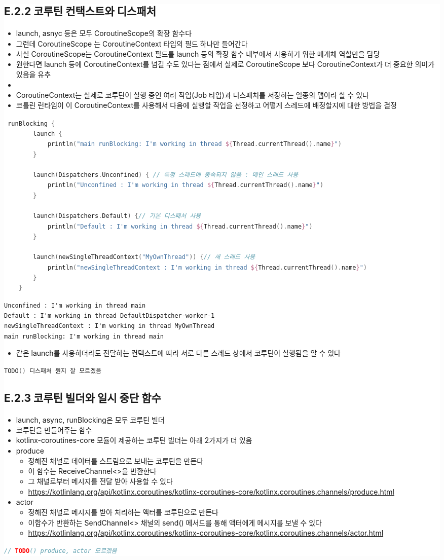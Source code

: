 ## E.2.2 코루틴 컨택스트와 디스패처 
- launch, asnyc 등은 모두 CoroutineScope의 확장 함수다 
- 그런데 CoroutineScope 는 CoroutineContext 타입의 필드 하나만 들어간다 
- 사실 CoroutineScope는 CoroutineContext 필드를 launch 등의 확장 함수 내부에서 사용하기 위한 매개체 역할만을 담당 
- 원한다면 launch 등에 CoroutineContext를 넘길 수도 있다는 점에서 실제로 CoroutineScope 보다 CoroutineContext가 더 중요한 의미가 있음을 유추 
- 
- CoroutineContext는 실제로 코루틴이 실행 중인 여러 작업(Job 타입)과 디스패처를 저장하는 일종의 맵이라 할 수 있다 
- 코틀린 런타임이 이 CoroutineContext를 사용해서 다음에 실행할 작업을 선정하고 어떻게 스레드에 배정할지에 대한 방법을 결정 
```kotlin
 runBlocking {
        launch {
            println("main runBlocking: I'm working in thread ${Thread.currentThread().name}")
        }

        launch(Dispatchers.Unconfined) { // 특정 스레드에 종속되지 않음 : 메인 스레드 사용
            println("Unconfined : I'm working in thread ${Thread.currentThread().name}")
        }

        launch(Dispatchers.Default) {// 기본 디스패처 사용
            println("Default : I'm working in thread ${Thread.currentThread().name}")
        }

        launch(newSingleThreadContext("MyOwnThread")) {// 새 스레드 사용
            println("newSingleThreadContext : I'm working in thread ${Thread.currentThread().name}")
        }
    }
```
```
Unconfined : I'm working in thread main
Default : I'm working in thread DefaultDispatcher-worker-1
newSingleThreadContext : I'm working in thread MyOwnThread
main runBlocking: I'm working in thread main
```
- 같은 launch를 사용하더라도 전달하는 컨텍스트에 따라 서로 다른 스레드 상에서 코루틴이 실행됨을 알 수 있다 
```kotlin
TODO() 디스패처 뭔지 잘 모르겠음 
```

## E.2.3 코루틴 빌더와 일시 중단 함수 
- launch, async, runBlocking은 모두 코루틴 빌더 
- 코루틴을 만들어주는 함수 
- kotlinx-coroutines-core 모듈이 제공하는 코루틴 빌더는 아래 2가지가 더 있음 
- produce
  - 정해진 채널로 데이터를 스트림으로 보내는 코루틴을 만든다 
  - 이 함수는 ReceiveChannel<>을 반환한다 
  - 그 채널로부터 메시지를 전달 받아 사용할 수 있다 
  - https://kotlinlang.org/api/kotlinx.coroutines/kotlinx-coroutines-core/kotlinx.coroutines.channels/produce.html
- actor
  - 정해진 채널로 메시지를 받아 처리하는 액터를 코루틴으로 만든다 
  - 이함수가 반환하는 SendChannel<> 채널의 send() 메서드를 통해 액터에게 메시지를 보낼 수 있다 
  - https://kotlinlang.org/api/kotlinx.coroutines/kotlinx-coroutines-core/kotlinx.coroutines.channels/actor.html
```kotlin
// TODO() produce, actor 모르겠음 
```
